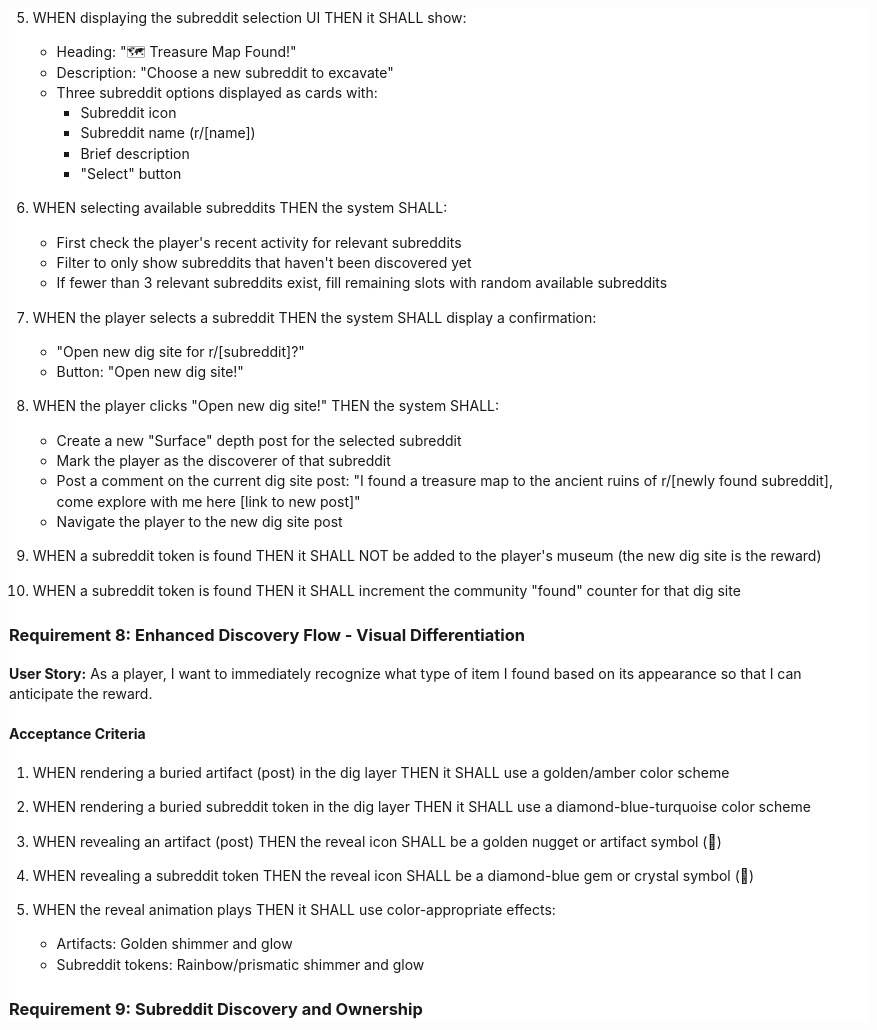 5. WHEN displaying the subreddit selection UI THEN it SHALL show:
   - Heading: "🗺️ Treasure Map Found!"
   - Description: "Choose a new subreddit to excavate"
   - Three subreddit options displayed as cards with:
     - Subreddit icon
     - Subreddit name (r/[name])
     - Brief description
     - "Select" button

6. WHEN selecting available subreddits THEN the system SHALL:
   - First check the player's recent activity for relevant subreddits
   - Filter to only show subreddits that haven't been discovered yet
   - If fewer than 3 relevant subreddits exist, fill remaining slots with random available subreddits

7. WHEN the player selects a subreddit THEN the system SHALL display a confirmation:
   - "Open new dig site for r/[subreddit]?"
   - Button: "Open new dig site!"

8. WHEN the player clicks "Open new dig site!" THEN the system SHALL:
   - Create a new "Surface" depth post for the selected subreddit
   - Mark the player as the discoverer of that subreddit
   - Post a comment on the current dig site post: "I found a treasure map to the ancient ruins of r/[newly found subreddit], come explore with me here [link to new post]"
   - Navigate the player to the new dig site post

9. WHEN a subreddit token is found THEN it SHALL NOT be added to the player's museum (the new dig site is the reward)

10. WHEN a subreddit token is found THEN it SHALL increment the community "found" counter for that dig site

### Requirement 8: Enhanced Discovery Flow - Visual Differentiation

**User Story:** As a player, I want to immediately recognize what type of item I found based on its appearance so that I can anticipate the reward.

#### Acceptance Criteria

1. WHEN rendering a buried artifact (post) in the dig layer THEN it SHALL use a golden/amber color scheme

2. WHEN rendering a buried subreddit token in the dig layer THEN it SHALL use a diamond-blue-turquoise color scheme

3. WHEN revealing an artifact (post) THEN the reveal icon SHALL be a golden nugget or artifact symbol (🏺)

4. WHEN revealing a subreddit token THEN the reveal icon SHALL be a diamond-blue gem or crystal symbol (💎)

5. WHEN the reveal animation plays THEN it SHALL use color-appropriate effects:
   - Artifacts: Golden shimmer and glow
   - Subreddit tokens: Rainbow/prismatic shimmer and glow

### Requirement 9: Subreddit Discovery and Ownership
